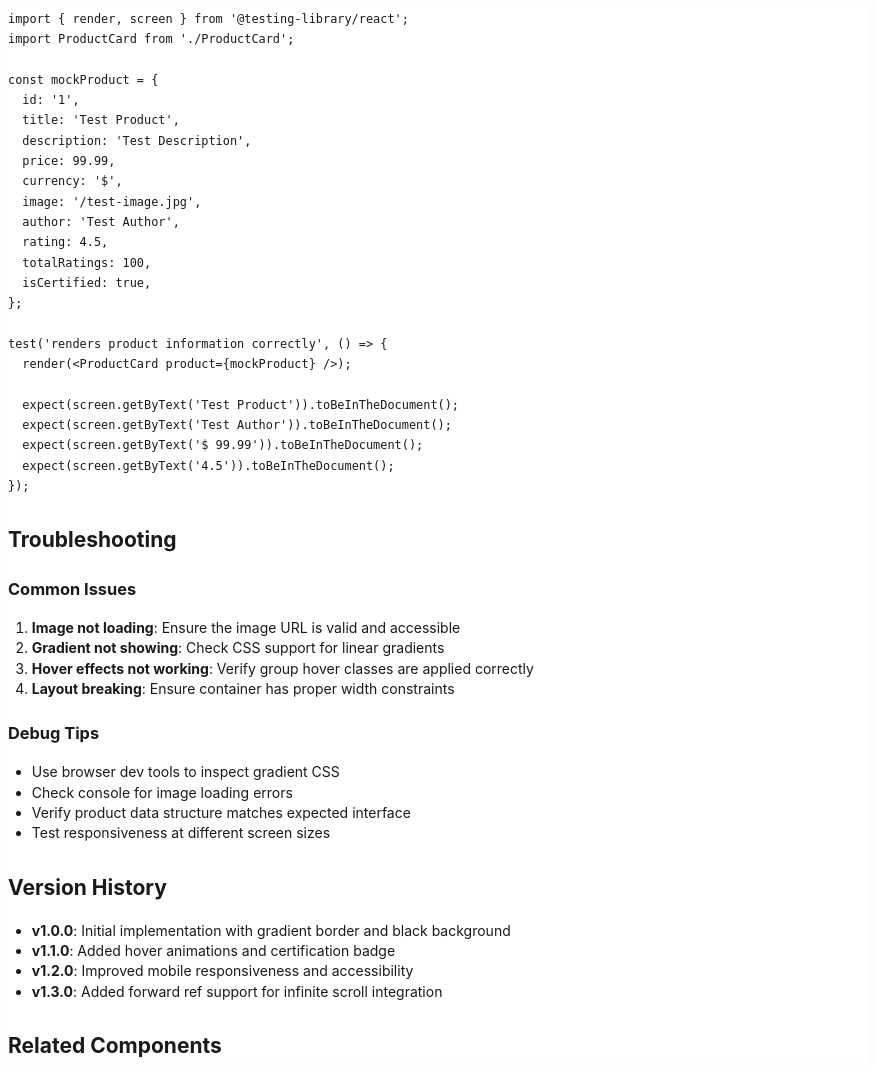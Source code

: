 ```tsx
import { render, screen } from '@testing-library/react';
import ProductCard from './ProductCard';

const mockProduct = {
  id: '1',
  title: 'Test Product',
  description: 'Test Description',
  price: 99.99,
  currency: '$',
  image: '/test-image.jpg',
  author: 'Test Author',
  rating: 4.5,
  totalRatings: 100,
  isCertified: true,
};

test('renders product information correctly', () => {
  render(<ProductCard product={mockProduct} />);
  
  expect(screen.getByText('Test Product')).toBeInTheDocument();
  expect(screen.getByText('Test Author')).toBeInTheDocument();
  expect(screen.getByText('$ 99.99')).toBeInTheDocument();
  expect(screen.getByText('4.5')).toBeInTheDocument();
});
```

## Troubleshooting

### Common Issues

1. **Image not loading**: Ensure the image URL is valid and accessible
2. **Gradient not showing**: Check CSS support for linear gradients
3. **Hover effects not working**: Verify group hover classes are applied correctly
4. **Layout breaking**: Ensure container has proper width constraints

### Debug Tips

- Use browser dev tools to inspect gradient CSS
- Check console for image loading errors
- Verify product data structure matches expected interface
- Test responsiveness at different screen sizes

## Version History

- **v1.0.0**: Initial implementation with gradient border and black background
- **v1.1.0**: Added hover animations and certification badge
- **v1.2.0**: Improved mobile responsiveness and accessibility
- **v1.3.0**: Added forward ref support for infinite scroll integration

## Related Components
